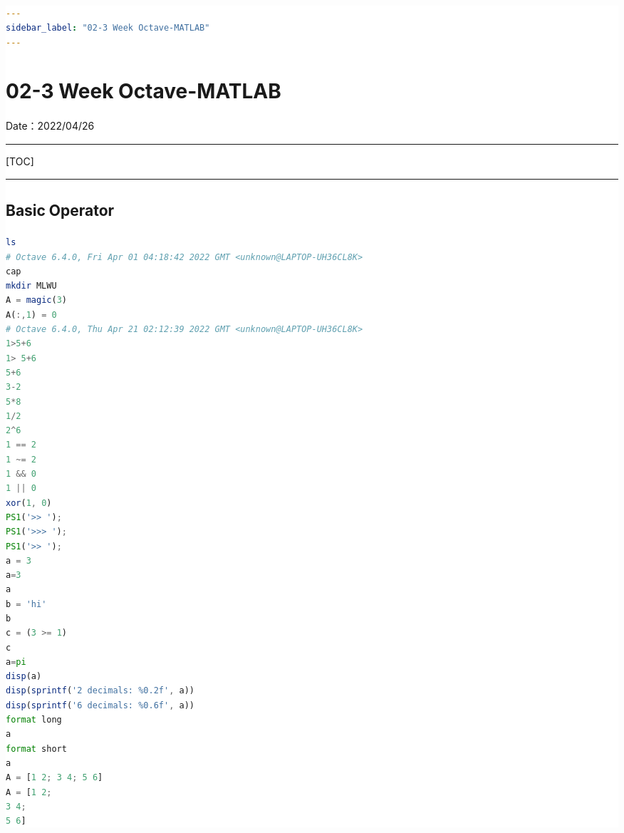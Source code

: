 ```yaml
---
sidebar_label: "02-3 Week Octave-MATLAB"
---
```


# 02-3 Week Octave-MATLAB

Date：2022/04/26

------



[TOC]



------



## Basic Operator

```octave
ls
# Octave 6.4.0, Fri Apr 01 04:18:42 2022 GMT <unknown@LAPTOP-UH36CL8K>
cap
mkdir MLWU
A = magic(3)
A(:,1) = 0
# Octave 6.4.0, Thu Apr 21 02:12:39 2022 GMT <unknown@LAPTOP-UH36CL8K>
1>5+6
1> 5+6
5+6
3-2
5*8
1/2
2^6
1 == 2
1 ~= 2
1 && 0
1 || 0
xor(1, 0)
PS1('>> ');
PS1('>>> ');
PS1('>> ');
a = 3
a=3
a
b = 'hi'
b
c = (3 >= 1)
c
a=pi
disp(a)
disp(sprintf('2 decimals: %0.2f', a))
disp(sprintf('6 decimals: %0.6f', a))
format long
a
format short
a
A = [1 2; 3 4; 5 6]
A = [1 2;
3 4;
5 6]
```